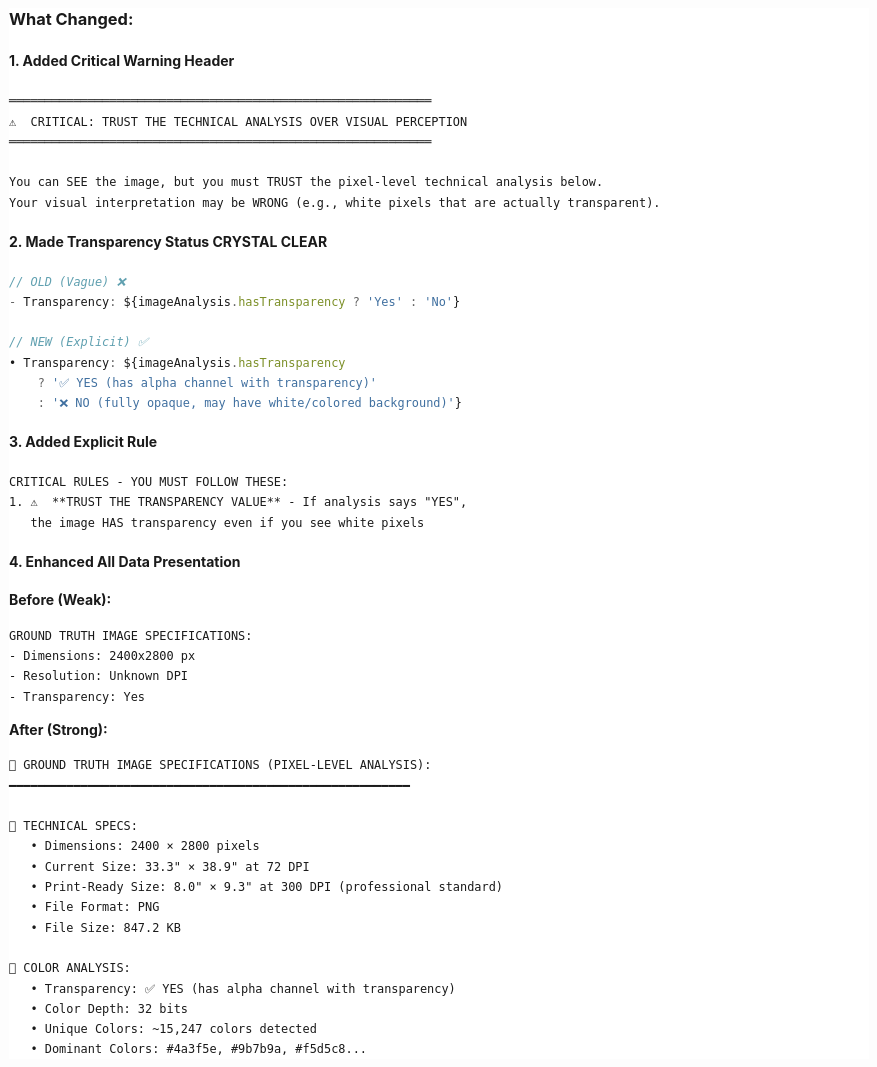 ### **What Changed:**

#### **1. Added Critical Warning Header**
```
═══════════════════════════════════════════════════════════
⚠️  CRITICAL: TRUST THE TECHNICAL ANALYSIS OVER VISUAL PERCEPTION
═══════════════════════════════════════════════════════════

You can SEE the image, but you must TRUST the pixel-level technical analysis below.
Your visual interpretation may be WRONG (e.g., white pixels that are actually transparent).
```

#### **2. Made Transparency Status CRYSTAL CLEAR**
```typescript
// OLD (Vague) ❌
- Transparency: ${imageAnalysis.hasTransparency ? 'Yes' : 'No'}

// NEW (Explicit) ✅
• Transparency: ${imageAnalysis.hasTransparency
    ? '✅ YES (has alpha channel with transparency)'
    : '❌ NO (fully opaque, may have white/colored background)'}
```

#### **3. Added Explicit Rule**
```
CRITICAL RULES - YOU MUST FOLLOW THESE:
1. ⚠️  **TRUST THE TRANSPARENCY VALUE** - If analysis says "YES",
   the image HAS transparency even if you see white pixels
```

#### **4. Enhanced All Data Presentation**

**Before (Weak):**
```
GROUND TRUTH IMAGE SPECIFICATIONS:
- Dimensions: 2400x2800 px
- Resolution: Unknown DPI
- Transparency: Yes
```

**After (Strong):**
```
🔬 GROUND TRUTH IMAGE SPECIFICATIONS (PIXEL-LEVEL ANALYSIS):
━━━━━━━━━━━━━━━━━━━━━━━━━━━━━━━━━━━━━━━━━━━━━━━━━━━━━━━━

📐 TECHNICAL SPECS:
   • Dimensions: 2400 × 2800 pixels
   • Current Size: 33.3" × 38.9" at 72 DPI
   • Print-Ready Size: 8.0" × 9.3" at 300 DPI (professional standard)
   • File Format: PNG
   • File Size: 847.2 KB

🎨 COLOR ANALYSIS:
   • Transparency: ✅ YES (has alpha channel with transparency)
   • Color Depth: 32 bits
   • Unique Colors: ~15,247 colors detected
   • Dominant Colors: #4a3f5e, #9b7b9a, #f5d5c8...
```
